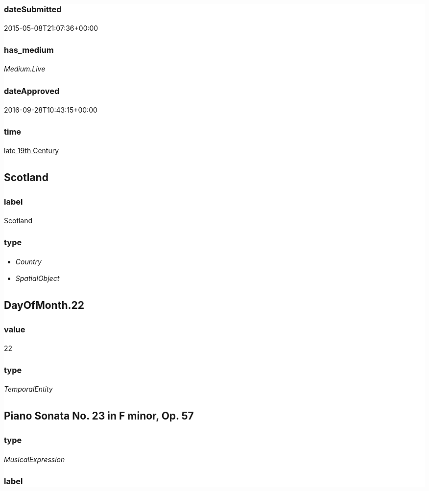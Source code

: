 ### dateSubmitted


2015-05-08T21:07:36+00:00

### has_medium


*Medium.Live*

### dateApproved


2016-09-28T10:43:15+00:00

### time


[late 19th Century](#late-19th-Century)

## Scotland

### label


Scotland

### type

 - *Country*

 - *SpatialObject*

## DayOfMonth.22

### value


22

### type


*TemporalEntity*

## Piano Sonata No. 23 in F minor, Op. 57

### type


*MusicalExpression*

### label

